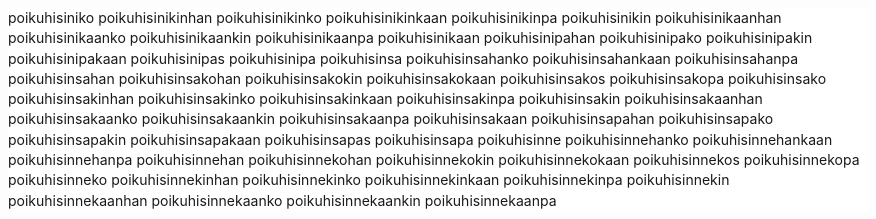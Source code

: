poikuhisiniko
poikuhisinikinhan
poikuhisinikinko
poikuhisinikinkaan
poikuhisinikinpa
poikuhisinikin
poikuhisinikaanhan
poikuhisinikaanko
poikuhisinikaankin
poikuhisinikaanpa
poikuhisinikaan
poikuhisinipahan
poikuhisinipako
poikuhisinipakin
poikuhisinipakaan
poikuhisinipas
poikuhisinipa
poikuhisinsa
poikuhisinsahanko
poikuhisinsahankaan
poikuhisinsahanpa
poikuhisinsahan
poikuhisinsakohan
poikuhisinsakokin
poikuhisinsakokaan
poikuhisinsakos
poikuhisinsakopa
poikuhisinsako
poikuhisinsakinhan
poikuhisinsakinko
poikuhisinsakinkaan
poikuhisinsakinpa
poikuhisinsakin
poikuhisinsakaanhan
poikuhisinsakaanko
poikuhisinsakaankin
poikuhisinsakaanpa
poikuhisinsakaan
poikuhisinsapahan
poikuhisinsapako
poikuhisinsapakin
poikuhisinsapakaan
poikuhisinsapas
poikuhisinsapa
poikuhisinne
poikuhisinnehanko
poikuhisinnehankaan
poikuhisinnehanpa
poikuhisinnehan
poikuhisinnekohan
poikuhisinnekokin
poikuhisinnekokaan
poikuhisinnekos
poikuhisinnekopa
poikuhisinneko
poikuhisinnekinhan
poikuhisinnekinko
poikuhisinnekinkaan
poikuhisinnekinpa
poikuhisinnekin
poikuhisinnekaanhan
poikuhisinnekaanko
poikuhisinnekaankin
poikuhisinnekaanpa
